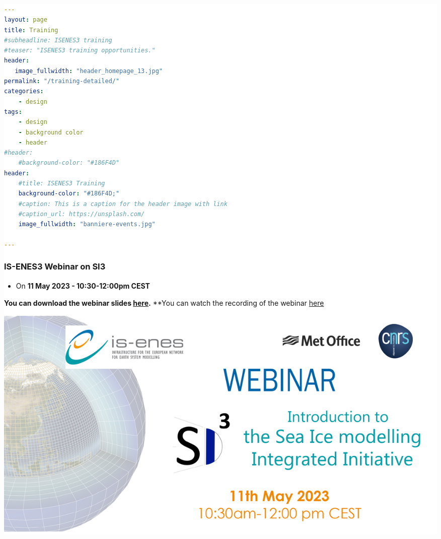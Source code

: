 ```yaml
---
layout: page
title: Training
#subheadline: ISENES3 training
#teaser: "ISENES3 training opportunities."
header:
   image_fullwidth: "header_homepage_13.jpg"
permalink: "/training-detailed/"
categories:
    - design
tags:
    - design
    - background color
    - header
#header:
    #background-color: "#186F4D"
header:
    #title: ISENES3 Training
    background-color: "#186F4D;"
    #caption: This is a caption for the header image with link
    #caption_url: https://unsplash.com/
    image_fullwidth: "banniere-events.jpg"

---
```

### <a name="si3-webinar"></a>IS-ENES3 Webinar on SI3
- On **11 May 2023 - 10:30-12:00pm CEST**

**You can download the webinar slides [here](https://raw.githubusercontent.com/IS-ENES3/IS-ENES-Website/main/pdf_documents/SI3_webinar_2023_lowres.pdf).**
**You can watch the recording of the webinar [here](https://youtu.be/3FhXtbXoWfM)

![si3-webinar](../images/SI3-Webinar-v2.png)
